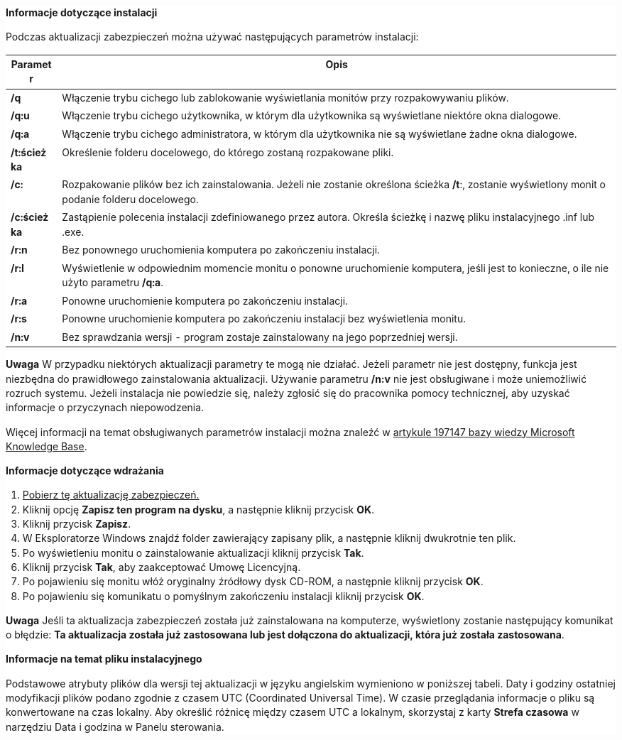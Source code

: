 **Informacje dotyczące instalacji**

Podczas aktualizacji zabezpieczeń można używać następujących parametrów instalacji:

| Parametr       | Opis                                                                                                                                                |
|----------------|-----------------------------------------------------------------------------------------------------------------------------------------------------|
| **/q**         | Włączenie trybu cichego lub zablokowanie wyświetlania monitów przy rozpakowywaniu plików.                                                           |
| **/q:u**       | Włączenie trybu cichego użytkownika, w którym dla użytkownika są wyświetlane niektóre okna dialogowe.                                               |
| **/q:a**       | Włączenie trybu cichego administratora, w którym dla użytkownika nie są wyświetlane żadne okna dialogowe.                                           |
| **/t:ścieżka** | Określenie folderu docelowego, do którego zostaną rozpakowane pliki.                                                                                |
| **/c:**        | Rozpakowanie plików bez ich zainstalowania. Jeżeli nie zostanie określona ścieżka **/t**:, zostanie wyświetlony monit o podanie folderu docelowego. |
| **/c:ścieżka** | Zastąpienie polecenia instalacji zdefiniowanego przez autora. Określa ścieżkę i nazwę pliku instalacyjnego .inf lub .exe.                           |
| **/r:n**       | Bez ponownego uruchomienia komputera po zakończeniu instalacji.                                                                                     |
| **/r:I**       | Wyświetlenie w odpowiednim momencie monitu o ponowne uruchomienie komputera, jeśli jest to konieczne, o ile nie użyto parametru **/q:a**.           |
| **/r:a**       | Ponowne uruchomienie komputera po zakończeniu instalacji.                                                                                           |
| **/r:s**       | Ponowne uruchomienie komputera po zakończeniu instalacji bez wyświetlenia monitu.                                                                   |
| **/n:v**       | Bez sprawdzania wersji - program zostaje zainstalowany na jego poprzedniej wersji.                                                                  |  

**Uwaga** W przypadku niektórych aktualizacji parametry te mogą nie działać. Jeżeli parametr nie jest dostępny, funkcja jest niezbędna do prawidłowego zainstalowania aktualizacji. Używanie parametru **/n:v** nie jest obsługiwane i może uniemożliwić rozruch systemu. Jeżeli instalacja nie powiedzie się, należy zgłosić się do pracownika pomocy technicznej, aby uzyskać informacje o przyczynach niepowodzenia.

Więcej informacji na temat obsługiwanych parametrów instalacji można znaleźć w [artykule 197147 bazy wiedzy Microsoft Knowledge Base](http://support.microsoft.com/kb/197147).

**Informacje dotyczące wdrażania**

1.  [Pobierz tę aktualizację zabezpieczeń.](http://download.microsoft.com/download/4/3/d/43dbb8ee-10a2-44a7-baa6-eea7884e3375/officexp-kb911701-fullfile-enu.exe)
2.  Kliknij opcję **Zapisz ten program na dysku**, a następnie kliknij przycisk **OK**.
3.  Kliknij przycisk **Zapisz**.
4.  W Eksploratorze Windows znajdź folder zawierający zapisany plik, a następnie kliknij dwukrotnie ten plik.
5.  Po wyświetleniu monitu o zainstalowanie aktualizacji kliknij przycisk **Tak**.
6.  Kliknij przycisk **Tak**, aby zaakceptować Umowę Licencyjną.
7.  Po pojawieniu się monitu włóż oryginalny źródłowy dysk CD-ROM, a następnie kliknij przycisk **OK**.
8.  Po pojawieniu się komunikatu o pomyślnym zakończeniu instalacji kliknij przycisk **OK**.  

**Uwaga** Jeśli ta aktualizacja zabezpieczeń została już zainstalowana na komputerze, wyświetlony zostanie następujący komunikat o błędzie: **Ta aktualizacja została już zastosowana lub jest dołączona do aktualizacji, która już została zastosowana**.

**Informacje na temat pliku instalacyjnego**

Podstawowe atrybuty plików dla wersji tej aktualizacji w języku angielskim wymieniono w poniższej tabeli. Daty i godziny ostatniej modyfikacji plików podano zgodnie z czasem UTC (Coordinated Universal Time). W czasie przeglądania informacje o pliku są konwertowane na czas lokalny. Aby określić różnicę między czasem UTC a lokalnym, skorzystaj z karty **Strefa czasowa** w narzędziu Data i godzina w Panelu sterowania.
